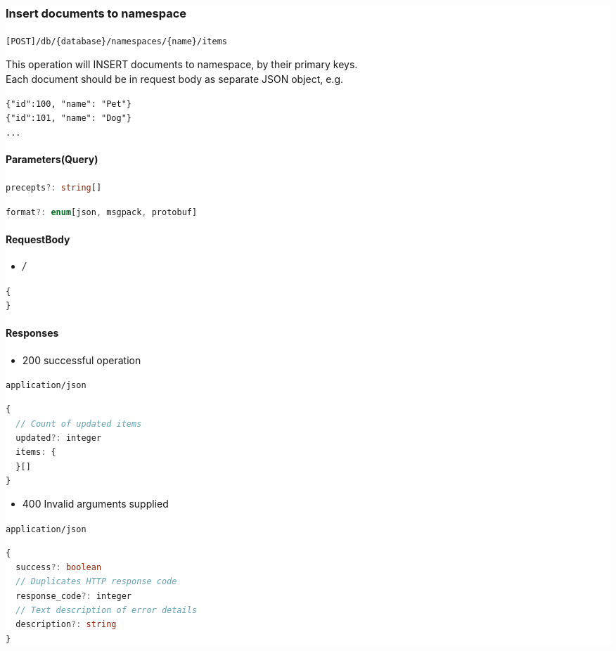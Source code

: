 ### Insert documents to namespace

```
[POST]/db/{database}/namespaces/{name}/items
```


This operation will INSERT documents to namespace, by their primary keys.  
Each document should be in request body as separate JSON object, e.g.  
```  
{"id":100, "name": "Pet"}  
{"id":101, "name": "Dog"}  
...  
```  


#### Parameters(Query)

```ts
precepts?: string[]
```

```ts
format?: enum[json, msgpack, protobuf]
```

#### RequestBody

- */*

```ts
{
}
```

#### Responses

- 200 successful operation

`application/json`

```ts
{
  // Count of updated items
  updated?: integer
  items: {
  }[]
}
```

- 400 Invalid arguments supplied

`application/json`

```ts
{
  success?: boolean
  // Duplicates HTTP response code
  response_code?: integer
  // Text description of error details
  description?: string
}
```
